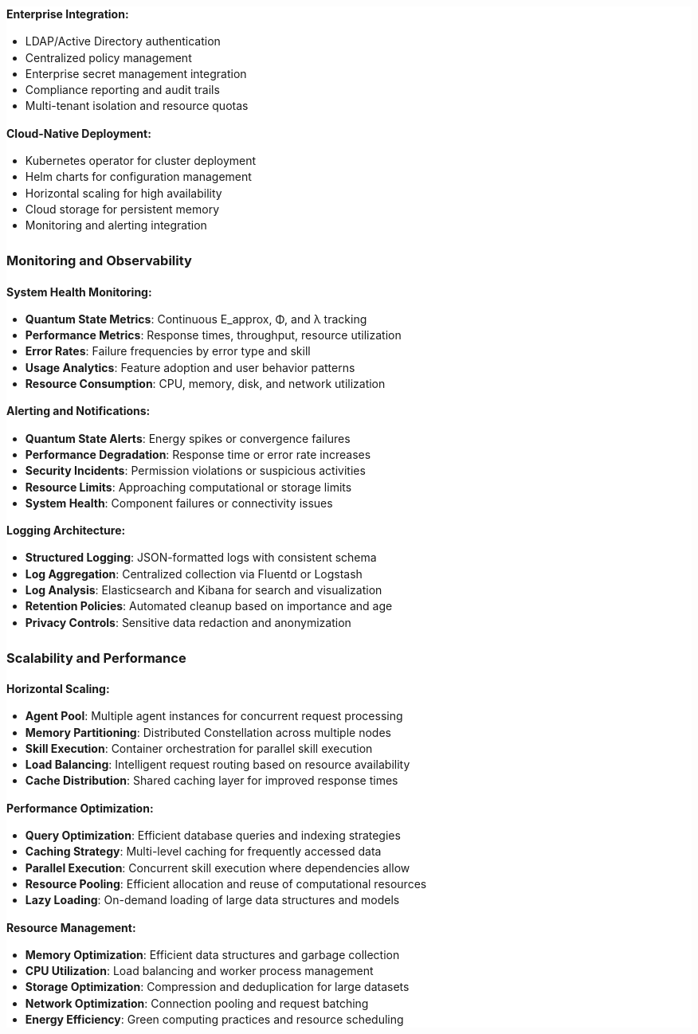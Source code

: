 **Enterprise Integration:**
- LDAP/Active Directory authentication
- Centralized policy management
- Enterprise secret management integration
- Compliance reporting and audit trails
- Multi-tenant isolation and resource quotas

**Cloud-Native Deployment:**
- Kubernetes operator for cluster deployment
- Helm charts for configuration management
- Horizontal scaling for high availability
- Cloud storage for persistent memory
- Monitoring and alerting integration

### Monitoring and Observability

**System Health Monitoring:**
- **Quantum State Metrics**: Continuous E_approx, Φ, and λ tracking
- **Performance Metrics**: Response times, throughput, resource utilization
- **Error Rates**: Failure frequencies by error type and skill
- **Usage Analytics**: Feature adoption and user behavior patterns
- **Resource Consumption**: CPU, memory, disk, and network utilization

**Alerting and Notifications:**
- **Quantum State Alerts**: Energy spikes or convergence failures
- **Performance Degradation**: Response time or error rate increases
- **Security Incidents**: Permission violations or suspicious activities
- **Resource Limits**: Approaching computational or storage limits
- **System Health**: Component failures or connectivity issues

**Logging Architecture:**
- **Structured Logging**: JSON-formatted logs with consistent schema
- **Log Aggregation**: Centralized collection via Fluentd or Logstash
- **Log Analysis**: Elasticsearch and Kibana for search and visualization
- **Retention Policies**: Automated cleanup based on importance and age
- **Privacy Controls**: Sensitive data redaction and anonymization

### Scalability and Performance

**Horizontal Scaling:**
- **Agent Pool**: Multiple agent instances for concurrent request processing
- **Memory Partitioning**: Distributed Constellation across multiple nodes
- **Skill Execution**: Container orchestration for parallel skill execution
- **Load Balancing**: Intelligent request routing based on resource availability
- **Cache Distribution**: Shared caching layer for improved response times

**Performance Optimization:**
- **Query Optimization**: Efficient database queries and indexing strategies
- **Caching Strategy**: Multi-level caching for frequently accessed data
- **Parallel Execution**: Concurrent skill execution where dependencies allow
- **Resource Pooling**: Efficient allocation and reuse of computational resources
- **Lazy Loading**: On-demand loading of large data structures and models

**Resource Management:**
- **Memory Optimization**: Efficient data structures and garbage collection
- **CPU Utilization**: Load balancing and worker process management
- **Storage Optimization**: Compression and deduplication for large datasets
- **Network Optimization**: Connection pooling and request batching
- **Energy Efficiency**: Green computing practices and resource scheduling
